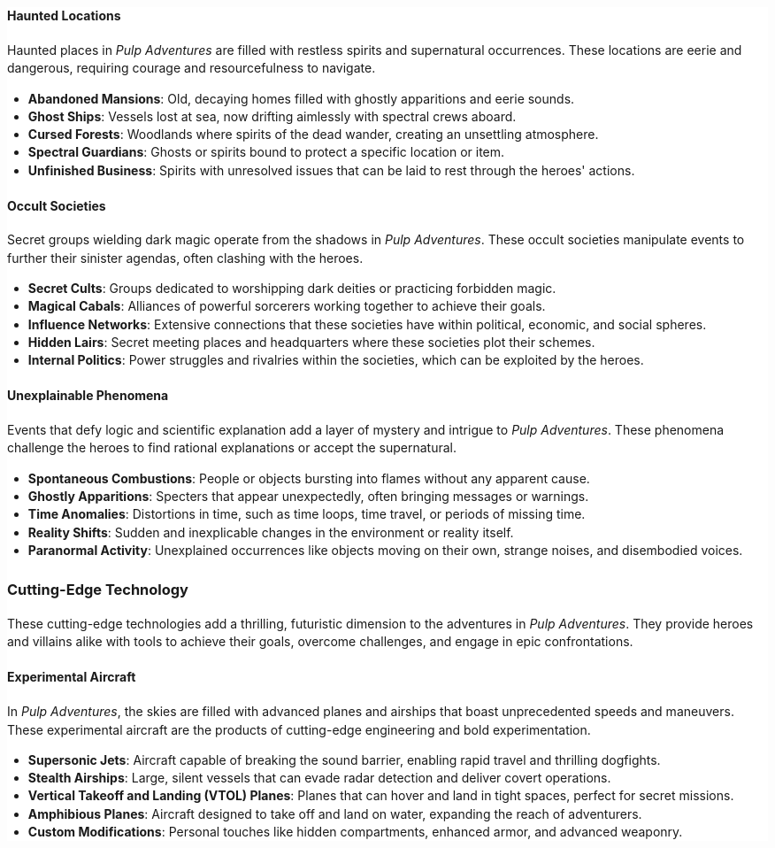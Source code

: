 #### Haunted Locations

Haunted places in *Pulp Adventures* are filled with restless spirits and supernatural occurrences. These locations are eerie and dangerous, requiring courage and resourcefulness to navigate.

- **Abandoned Mansions**: Old, decaying homes filled with ghostly apparitions and eerie sounds.
- **Ghost Ships**: Vessels lost at sea, now drifting aimlessly with spectral crews aboard.
- **Cursed Forests**: Woodlands where spirits of the dead wander, creating an unsettling atmosphere.
- **Spectral Guardians**: Ghosts or spirits bound to protect a specific location or item.
- **Unfinished Business**: Spirits with unresolved issues that can be laid to rest through the heroes' actions.

#### Occult Societies

Secret groups wielding dark magic operate from the shadows in *Pulp Adventures*. These occult societies manipulate events to further their sinister agendas, often clashing with the heroes.

- **Secret Cults**: Groups dedicated to worshipping dark deities or practicing forbidden magic.
- **Magical Cabals**: Alliances of powerful sorcerers working together to achieve their goals.
- **Influence Networks**: Extensive connections that these societies have within political, economic, and social spheres.
- **Hidden Lairs**: Secret meeting places and headquarters where these societies plot their schemes.
- **Internal Politics**: Power struggles and rivalries within the societies, which can be exploited by the heroes.

#### Unexplainable Phenomena

Events that defy logic and scientific explanation add a layer of mystery and intrigue to *Pulp Adventures*. These phenomena challenge the heroes to find rational explanations or accept the supernatural.

- **Spontaneous Combustions**: People or objects bursting into flames without any apparent cause.
- **Ghostly Apparitions**: Specters that appear unexpectedly, often bringing messages or warnings.
- **Time Anomalies**: Distortions in time, such as time loops, time travel, or periods of missing time.
- **Reality Shifts**: Sudden and inexplicable changes in the environment or reality itself.
- **Paranormal Activity**: Unexplained occurrences like objects moving on their own, strange noises, and disembodied voices.

### Cutting-Edge Technology

These cutting-edge technologies add a thrilling, futuristic dimension to the adventures in *Pulp Adventures*. They provide heroes and villains alike with tools to achieve their goals, overcome challenges, and engage in epic confrontations.

#### Experimental Aircraft

In *Pulp Adventures*, the skies are filled with advanced planes and airships that boast unprecedented speeds and maneuvers. These experimental aircraft are the products of cutting-edge engineering and bold experimentation.

- **Supersonic Jets**: Aircraft capable of breaking the sound barrier, enabling rapid travel and thrilling dogfights.
- **Stealth Airships**: Large, silent vessels that can evade radar detection and deliver covert operations.
- **Vertical Takeoff and Landing (VTOL) Planes**: Planes that can hover and land in tight spaces, perfect for secret missions.
- **Amphibious Planes**: Aircraft designed to take off and land on water, expanding the reach of adventurers.
- **Custom Modifications**: Personal touches like hidden compartments, enhanced armor, and advanced weaponry.
